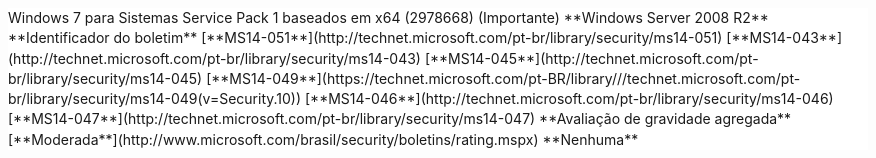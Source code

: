 </td>
<td style="border:1px solid black;">
Windows 7 para Sistemas Service Pack 1 baseados em x64  
(2978668)  
(Importante)

</td>
</tr>
<tr>
<td style="border:1px solid black;" colspan="7">
**Windows Server 2008 R2**

</td>
</tr>
<tr>
<td style="border:1px solid black;">
**Identificador do boletim**

</td>
<td style="border:1px solid black;">
[**MS14-051**](http://technet.microsoft.com/pt-br/library/security/ms14-051)

</td>
<td style="border:1px solid black;">
[**MS14-043**](http://technet.microsoft.com/pt-br/library/security/ms14-043)

</td>
<td style="border:1px solid black;">
[**MS14-045**](http://technet.microsoft.com/pt-br/library/security/ms14-045)

</td>
<td style="border:1px solid black;">
[**MS14-049**](https://technet.microsoft.com/pt-BR/library///technet.microsoft.com/pt-br/library/security/ms14-049(v=Security.10))

</td>
<td style="border:1px solid black;">
[**MS14-046**](http://technet.microsoft.com/pt-br/library/security/ms14-046)

</td>
<td style="border:1px solid black;">
[**MS14-047**](http://technet.microsoft.com/pt-br/library/security/ms14-047)

</td>
</tr>
<tr>
<td style="border:1px solid black;">
**Avaliação de gravidade agregada**

</td>
<td style="border:1px solid black;">
[**Moderada**](http://www.microsoft.com/brasil/security/boletins/rating.mspx)

</td>
<td style="border:1px solid black;">
**Nenhuma**

